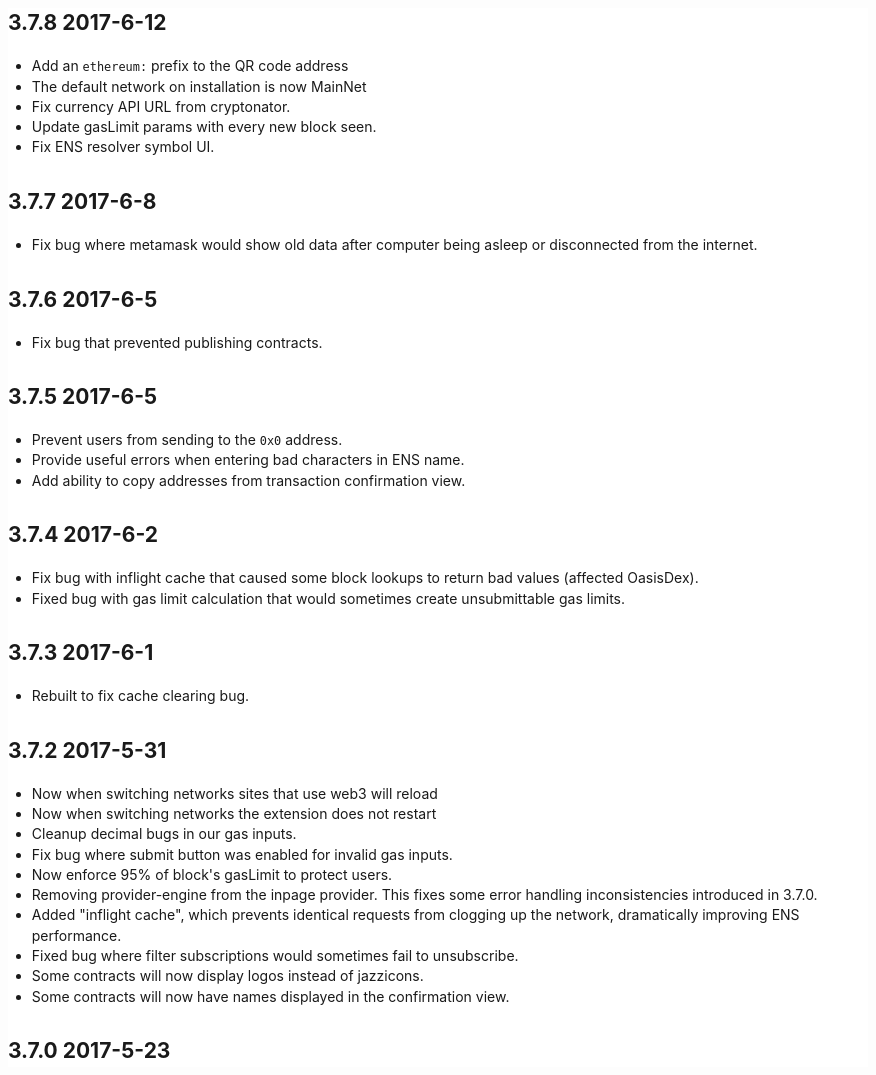 ## 3.7.8 2017-6-12

- Add an `ethereum:` prefix to the QR code address
- The default network on installation is now MainNet
- Fix currency API URL from cryptonator.
- Update gasLimit params with every new block seen.
- Fix ENS resolver symbol UI.

## 3.7.7 2017-6-8

- Fix bug where metamask would show old data after computer being asleep or disconnected from the internet.

## 3.7.6 2017-6-5

- Fix bug that prevented publishing contracts.

## 3.7.5 2017-6-5

- Prevent users from sending to the `0x0` address.
- Provide useful errors when entering bad characters in ENS name.
- Add ability to copy addresses from transaction confirmation view.

## 3.7.4 2017-6-2

- Fix bug with inflight cache that caused some block lookups to return bad values (affected OasisDex).
- Fixed bug with gas limit calculation that would sometimes create unsubmittable gas limits.

## 3.7.3 2017-6-1

- Rebuilt to fix cache clearing bug.

## 3.7.2 2017-5-31

- Now when switching networks sites that use web3 will reload
- Now when switching networks the extension does not restart
- Cleanup decimal bugs in our gas inputs.
- Fix bug where submit button was enabled for invalid gas inputs.
- Now enforce 95% of block's gasLimit to protect users.
- Removing provider-engine from the inpage provider. This fixes some error handling inconsistencies introduced in 3.7.0.
- Added "inflight cache", which prevents identical requests from clogging up the network, dramatically improving ENS performance.
- Fixed bug where filter subscriptions would sometimes fail to unsubscribe.
- Some contracts will now display logos instead of jazzicons.
- Some contracts will now have names displayed in the confirmation view.

## 3.7.0 2017-5-23
